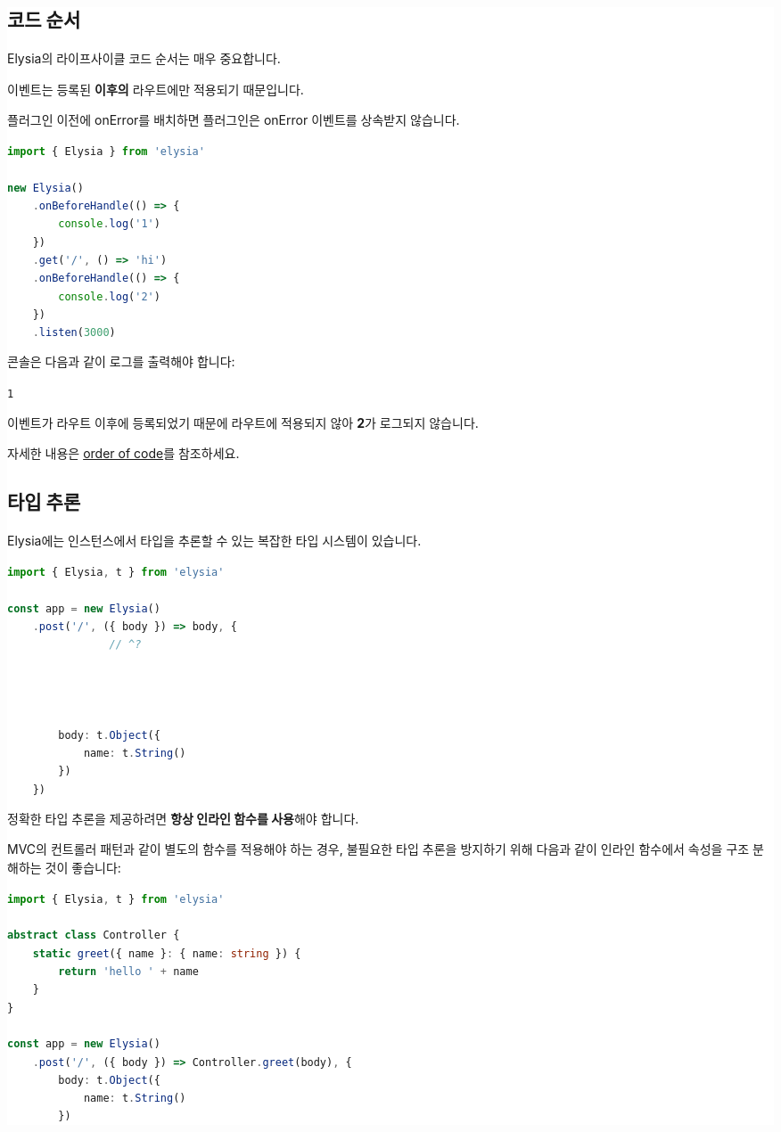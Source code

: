## 코드 순서 <Badge type="warning" text="중요" />

Elysia의 라이프사이클 코드 순서는 매우 중요합니다.

이벤트는 등록된 **이후의** 라우트에만 적용되기 때문입니다.

플러그인 이전에 onError를 배치하면 플러그인은 onError 이벤트를 상속받지 않습니다.

```typescript
import { Elysia } from 'elysia'

new Elysia()
 	.onBeforeHandle(() => {
        console.log('1')
    })
	.get('/', () => 'hi')
    .onBeforeHandle(() => {
        console.log('2')
    })
    .listen(3000)
```

콘솔은 다음과 같이 로그를 출력해야 합니다:

```bash
1
```

이벤트가 라우트 이후에 등록되었기 때문에 라우트에 적용되지 않아 **2**가 로그되지 않습니다.

자세한 내용은 [order of code](/essential/life-cycle.html#order-of-code)를 참조하세요.

## 타입 추론
Elysia에는 인스턴스에서 타입을 추론할 수 있는 복잡한 타입 시스템이 있습니다.

```ts twoslash
import { Elysia, t } from 'elysia'

const app = new Elysia()
	.post('/', ({ body }) => body, {
                // ^?




		body: t.Object({
			name: t.String()
		})
	})
```

정확한 타입 추론을 제공하려면 **항상 인라인 함수를 사용**해야 합니다.

MVC의 컨트롤러 패턴과 같이 별도의 함수를 적용해야 하는 경우, 불필요한 타입 추론을 방지하기 위해 다음과 같이 인라인 함수에서 속성을 구조 분해하는 것이 좋습니다:

```ts twoslash
import { Elysia, t } from 'elysia'

abstract class Controller {
	static greet({ name }: { name: string }) {
		return 'hello ' + name
	}
}

const app = new Elysia()
	.post('/', ({ body }) => Controller.greet(body), {
		body: t.Object({
			name: t.String()
		})
```